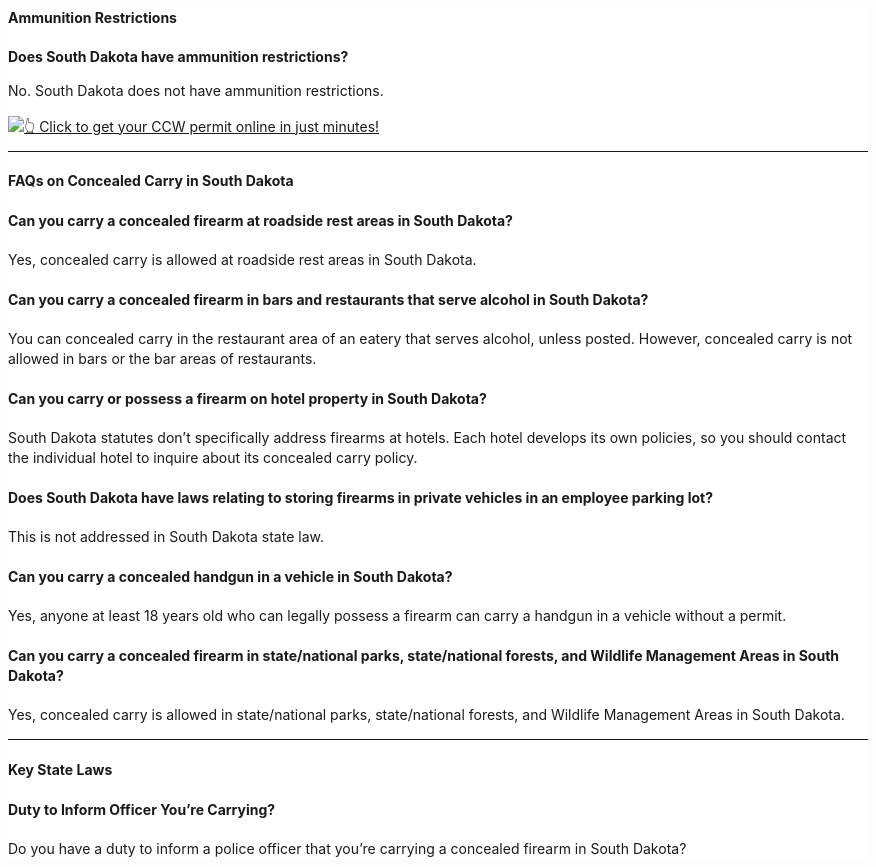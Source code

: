 #### Ammunition Restrictions

 **Does South Dakota have ammunition restrictions?**

No. South Dakota does not have ammunition restrictions.

[![](https://cdn-images-1.medium.com/max/1200/1*UmVcdbz7GlGdNVJMx2tkag.png)](https://serp.md/ccw)[👆 Click to get your CCW permit online in just minutes!](https://serp.md/ccw)

* * *

#### FAQs on Concealed Carry in South Dakota

#### Can you carry a concealed firearm at roadside rest areas in South Dakota?

Yes, concealed carry is allowed at roadside rest areas in South Dakota.

#### Can you carry a concealed firearm in bars and restaurants that serve alcohol in South Dakota?

You can concealed carry in the restaurant area of an eatery that serves alcohol, unless posted. However, concealed carry is not allowed in bars or the bar areas of restaurants.

#### Can you carry or possess a firearm on hotel property in South Dakota?

South Dakota statutes don’t specifically address firearms at hotels. Each hotel develops its own policies, so you should contact the individual hotel to inquire about its concealed carry policy.

#### Does South Dakota have laws relating to storing firearms in private vehicles in an employee parking lot?

This is not addressed in South Dakota state law.

#### Can you carry a concealed handgun in a vehicle in South Dakota?

Yes, anyone at least 18 years old who can legally possess a firearm can carry a handgun in a vehicle without a permit.

#### Can you carry a concealed firearm in state/national parks, state/national forests, and Wildlife Management Areas in South Dakota?

Yes, concealed carry is allowed in state/national parks, state/national forests, and Wildlife Management Areas in South Dakota.

* * *

#### Key State Laws

#### Duty to Inform Officer You’re Carrying?

Do you have a duty to inform a police officer that you’re carrying a concealed firearm in South Dakota?
